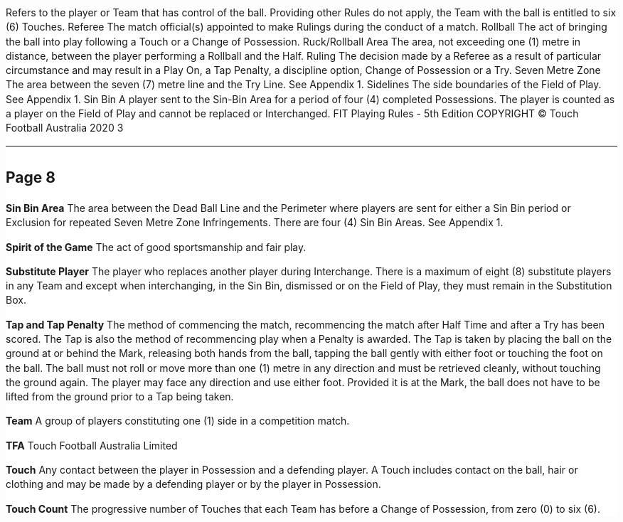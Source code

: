 Refers to the player or Team that has control of the ball. Providing other Rules do not apply, the Team with the ball is entitled to six (6) Touches.
Referee
The match official(s) appointed to make Rulings during the conduct of a match.
Rollball
The act of bringing the ball into play following a Touch or a Change of Possession.
Ruck/Rollball Area
The area, not exceeding one (1) metre in distance, between the player performing a Rollball and the Half.
Ruling
The decision made by a Referee as a result of particular circumstance and may result in a Play On, a Tap Penalty, a discipline option, Change of Possession or a Try.
Seven Metre Zone
The area between the seven (7) metre line and the Try Line. See Appendix 1.
Sidelines
The side boundaries of the Field of Play. See Appendix 1.
Sin Bin
A player sent to the Sin-Bin Area for a period of four (4) completed Possessions. The player is counted as a player on the Field of Play and cannot be replaced or Interchanged.
FIT Playing Rules - 5th Edition COPYRIGHT © Touch Football Australia 2020
3

---



## Page 8

**Sin Bin Area** The area between the Dead Ball Line and the Perimeter where players are sent for either a Sin Bin period or Exclusion for repeated Seven Metre Zone Infringements. There are four (4) Sin Bin Areas. See Appendix 1.

**Spirit of the Game** The act of good sportsmanship and fair play.

**Substitute Player** The player who replaces another player during Interchange. There is a maximum of eight (8) substitute players in any Team and except when interchanging, in the Sin Bin, dismissed or on the Field of Play, they must remain in the Substitution Box.

**Tap and Tap Penalty** The method of commencing the match, recommencing the match after Half Time and after a Try has been scored. The Tap is also the method of recommencing play when a Penalty is awarded. The Tap is taken by placing the ball on the ground at or behind the Mark, releasing both hands from the ball, tapping the ball gently with either foot or touching the foot on the ball. The ball must not roll or move more than one (1) metre in any direction and must be retrieved cleanly, without touching the ground again. The player may face any direction and use either foot. Provided it is at the Mark, the ball does not have to be lifted from the ground prior to a Tap being taken.

**Team** A group of players constituting one (1) side in a competition match.

**TFA** Touch Football Australia Limited

**Touch** Any contact between the player in Possession and a defending player. A Touch includes contact on the ball, hair or clothing and may be made by a defending player or by the player in Possession.

**Touch Count** The progressive number of Touches that each Team has before a Change of Possession, from zero (0) to six (6).
